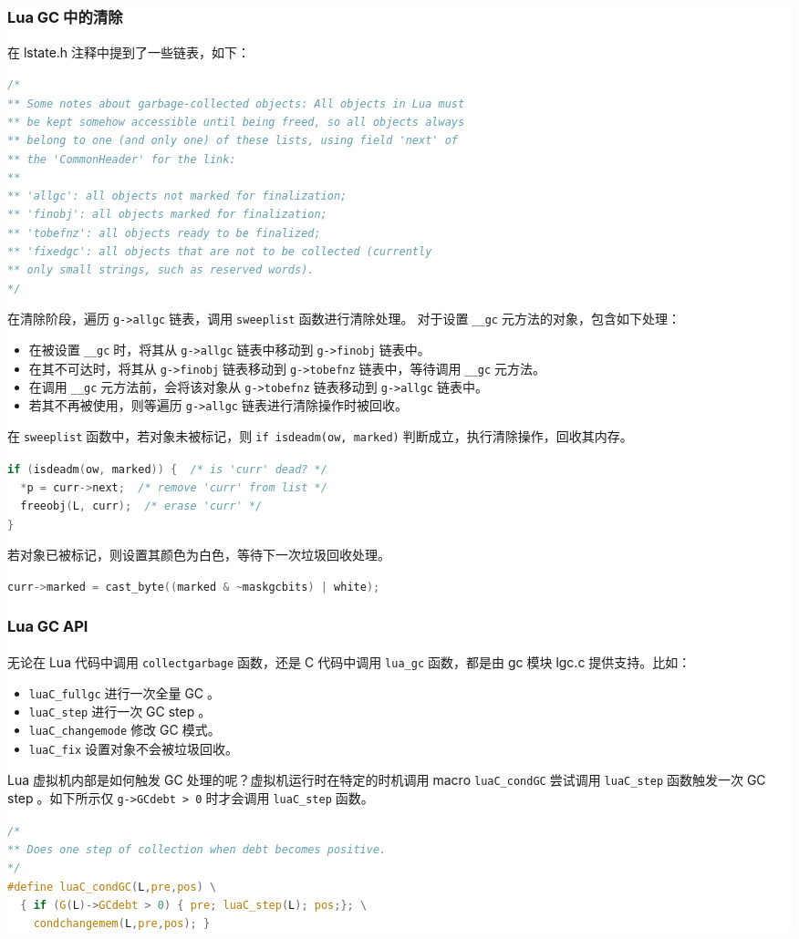 ### Lua GC 中的清除

在 lstate.h 注释中提到了一些链表，如下：

```c
/*
** Some notes about garbage-collected objects: All objects in Lua must
** be kept somehow accessible until being freed, so all objects always
** belong to one (and only one) of these lists, using field 'next' of
** the 'CommonHeader' for the link:
**
** 'allgc': all objects not marked for finalization;
** 'finobj': all objects marked for finalization;
** 'tobefnz': all objects ready to be finalized;
** 'fixedgc': all objects that are not to be collected (currently
** only small strings, such as reserved words).
*/
```

在清除阶段，遍历 `g->allgc` 链表，调用 `sweeplist` 函数进行清除处理。
对于设置 `__gc` 元方法的对象，包含如下处理：

* 在被设置 `__gc` 时，将其从 `g->allgc` 链表中移动到 `g->finobj` 链表中。
* 在其不可达时，将其从 `g->finobj` 链表移动到 `g->tobefnz` 链表中，等待调用 `__gc` 元方法。
* 在调用 `__gc` 元方法前，会将该对象从 `g->tobefnz` 链表移动到 `g->allgc` 链表中。
* 若其不再被使用，则等遍历 `g->allgc` 链表进行清除操作时被回收。

在 `sweeplist` 函数中，若对象未被标记，则 `if isdeadm(ow, marked)` 判断成立，执行清除操作，回收其内存。

```c
if (isdeadm(ow, marked)) {  /* is 'curr' dead? */
  *p = curr->next;  /* remove 'curr' from list */
  freeobj(L, curr);  /* erase 'curr' */
}
```

若对象已被标记，则设置其颜色为白色，等待下一次垃圾回收处理。

```c
curr->marked = cast_byte((marked & ~maskgcbits) | white);
```

### Lua GC API

无论在 Lua 代码中调用 `collectgarbage` 函数，还是 C 代码中调用 `lua_gc` 函数，都是由 gc 模块 lgc.c 提供支持。比如：

* `luaC_fullgc` 进行一次全量 GC 。
* `luaC_step` 进行一次 GC step 。
* `luaC_changemode` 修改 GC 模式。
* `luaC_fix` 设置对象不会被垃圾回收。

Lua 虚拟机内部是如何触发 GC 处理的呢？虚拟机运行时在特定的时机调用 macro `luaC_condGC` 尝试调用 `luaC_step` 函数触发一次 GC step 。如下所示仅 `g->GCdebt > 0` 时才会调用 `luaC_step` 函数。

```c
/*
** Does one step of collection when debt becomes positive.
*/
#define luaC_condGC(L,pre,pos) \
  { if (G(L)->GCdebt > 0) { pre; luaC_step(L); pos;}; \
    condchangemem(L,pre,pos); }
```
